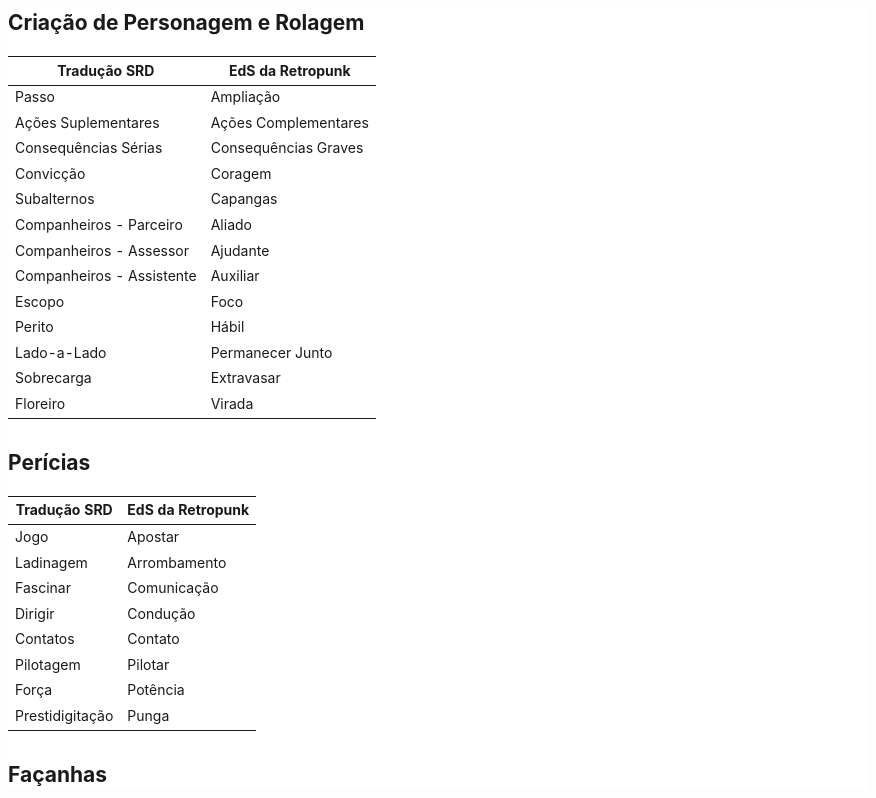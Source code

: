 ## Criação de Personagem e Rolagem

| Tradução SRD | EdS da Retropunk |
|-|-|
| Passo | Ampliação |
| Ações Suplementares | Ações Complementares |
| Consequências Sérias | Consequências Graves |
| Convicção | Coragem |
| Subalternos | Capangas |
| Companheiros - Parceiro | Aliado |
| Companheiros - Assessor | Ajudante |
| Companheiros - Assistente | Auxiliar |
| Escopo | Foco |
| Perito | Hábil |
| Lado-a-Lado | Permanecer Junto |
| Sobrecarga | Extravasar |
| Floreiro | Virada |

## Perícias

| Tradução SRD | EdS da Retropunk |
|-|-|
| Jogo | Apostar |
| Ladinagem | Arrombamento |
| Fascinar | Comunicação |
| Dirigir | Condução |
| Contatos | Contato |
| Pilotagem | Pilotar |
| Força | Potência |
| Prestidigitação | Punga |

## Façanhas
